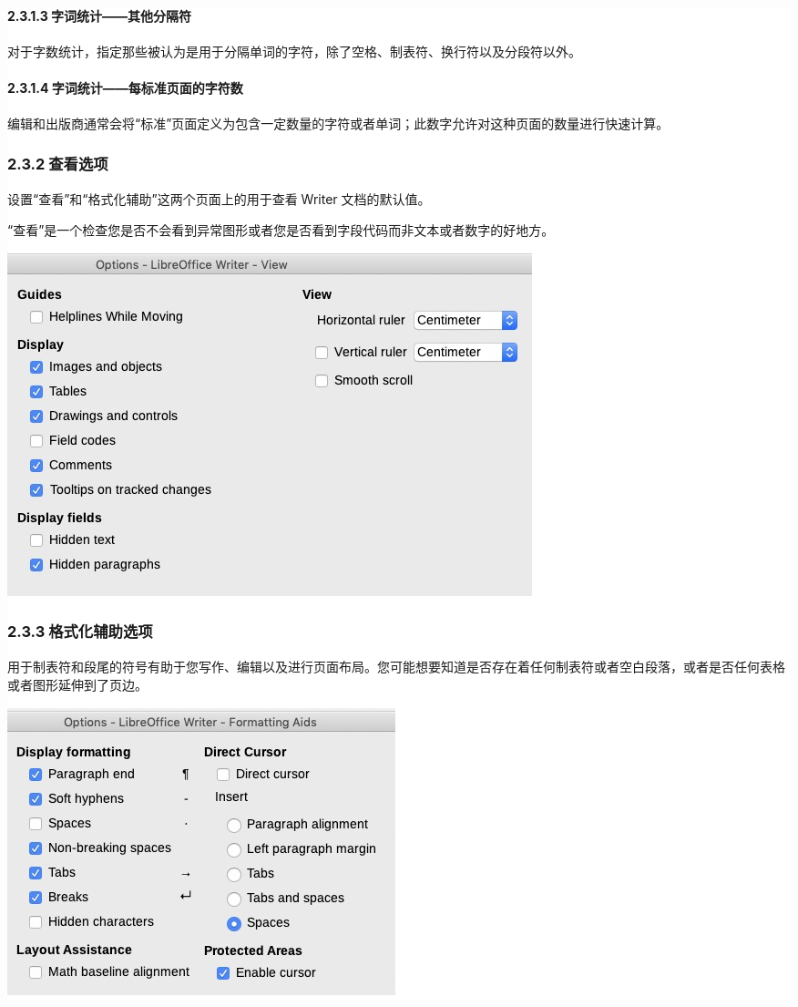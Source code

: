 #### 2.3.1.3 字词统计——其他分隔符

对于字数统计，指定那些被认为是用于分隔单词的字符，除了空格、制表符、换行符以及分段符以外。

#### 2.3.1.4 字词统计——每标准页面的字符数

编辑和出版商通常会将“标准”页面定义为包含一定数量的字符或者单词；此数字允许对这种页面的数量进行快速计算。

### 2.3.2 查看选项

设置“查看”和“格式化辅助”这两个页面上的用于查看 Writer 文档的默认值。

“查看”是一个检查您是否不会看到异常图形或者您是否看到字段代码而非文本或者数字的好地方。

![](images/image-034.jpg)

### 2.3.3 格式化辅助选项

用于制表符和段尾的符号有助于您写作、编辑以及进行页面布局。您可能想要知道是否存在着任何制表符或者空白段落，或者是否任何表格或者图形延伸到了页边。

![](images/image-036.jpg)
